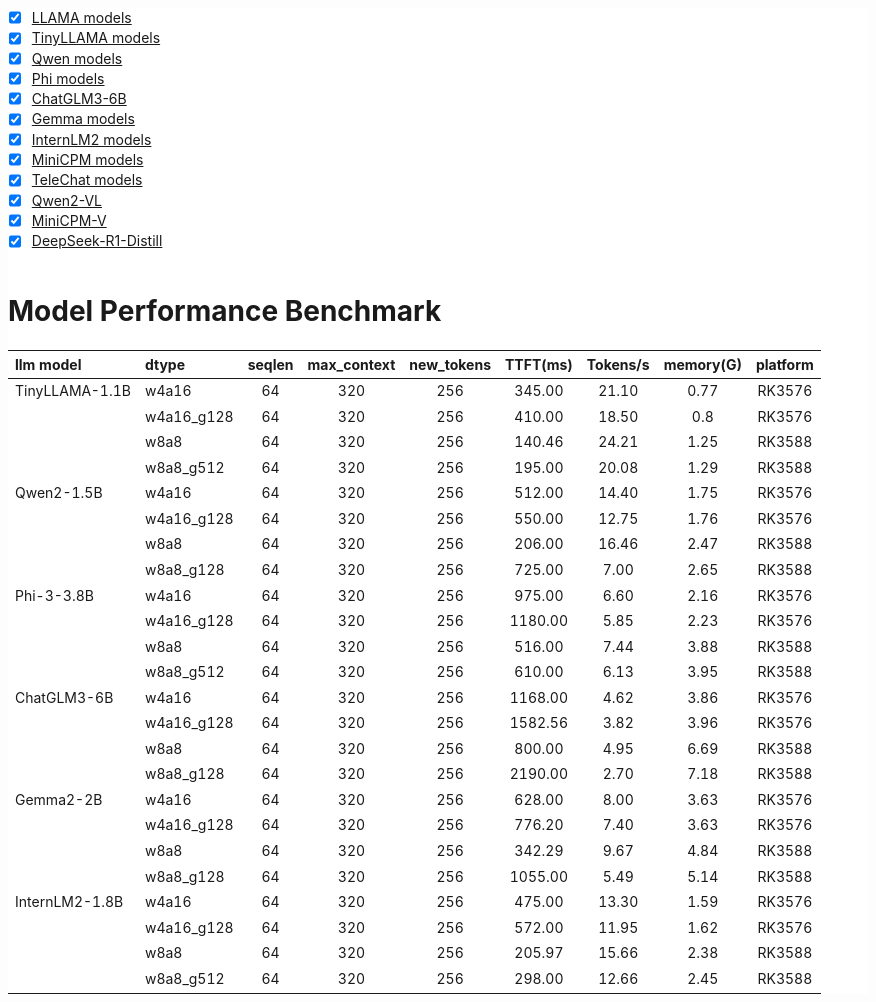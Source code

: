 - [x] [LLAMA models](https://huggingface.co/meta-llama) 
- [x] [TinyLLAMA models](https://huggingface.co/TinyLlama) 
- [x] [Qwen models](https://huggingface.co/models?search=Qwen/Qwen)
- [x] [Phi models](https://huggingface.co/models?search=microsoft/phi)
- [x] [ChatGLM3-6B](https://huggingface.co/THUDM/chatglm3-6b/tree/103caa40027ebfd8450289ca2f278eac4ff26405)
- [x] [Gemma models](https://huggingface.co/collections/google/gemma-2-release-667d6600fd5220e7b967f315)
- [x] [InternLM2 models](https://huggingface.co/collections/internlm/internlm2-65b0ce04970888799707893c)
- [x] [MiniCPM models](https://huggingface.co/collections/openbmb/minicpm-65d48bf958302b9fd25b698f)
- [x] [TeleChat models](https://huggingface.co/Tele-AI)
- [x] [Qwen2-VL](https://huggingface.co/Qwen/Qwen2-VL-2B-Instruct)
- [x] [MiniCPM-V](https://huggingface.co/openbmb/MiniCPM-V-2_6)
- [x] [DeepSeek-R1-Distill](https://huggingface.co/collections/deepseek-ai/deepseek-r1-678e1e131c0169c0bc89728d)

# Model Performance Benchmark

| llm model      | dtype      | seqlen | max_context | new_tokens | TTFT(ms) | Tokens/s | memory(G) | platform |
| :------------- | :--------- | :----: | :---------: | :--------: | :------: | :------: | :-------: | :------: |
| TinyLLAMA-1.1B | w4a16      |   64   |     320     |    256     |  345.00  |  21.10   |   0.77    |  RK3576  |
|                | w4a16_g128 |   64   |     320     |    256     |  410.00  |  18.50   |    0.8    |  RK3576  |
|                | w8a8       |   64   |     320     |    256     |  140.46  |  24.21   |   1.25    |  RK3588  |
|                | w8a8_g512  |   64   |     320     |    256     |  195.00  |  20.08   |   1.29    |  RK3588  |
| Qwen2-1.5B     | w4a16      |   64   |     320     |    256     |  512.00  |  14.40   |   1.75    |  RK3576  |
|                | w4a16_g128 |   64   |     320     |    256     |  550.00  |  12.75   |   1.76    |  RK3576  |
|                | w8a8       |   64   |     320     |    256     |  206.00  |  16.46   |   2.47    |  RK3588  |
|                | w8a8_g128  |   64   |     320     |    256     |  725.00  |   7.00   |   2.65    |  RK3588  |
| Phi-3-3.8B     | w4a16      |   64   |     320     |    256     |  975.00  |   6.60   |   2.16    |  RK3576  |
|                | w4a16_g128 |   64   |     320     |    256     | 1180.00  |   5.85   |   2.23    |  RK3576  |
|                | w8a8       |   64   |     320     |    256     |  516.00  |   7.44   |   3.88    |  RK3588  |
|                | w8a8_g512  |   64   |     320     |    256     |  610.00  |   6.13   |   3.95    |  RK3588  |
| ChatGLM3-6B    | w4a16      |   64   |     320     |    256     | 1168.00  |   4.62   |   3.86    |  RK3576  |
|                | w4a16_g128 |   64   |     320     |    256     | 1582.56  |   3.82   |   3.96    |  RK3576  |
|                | w8a8       |   64   |     320     |    256     |  800.00  |   4.95   |   6.69    |  RK3588  |
|                | w8a8_g128  |   64   |     320     |    256     | 2190.00  |   2.70   |   7.18    |  RK3588  |
| Gemma2-2B      | w4a16      |   64   |     320     |    256     |  628.00  |   8.00   |   3.63    |  RK3576  |
|                | w4a16_g128 |   64   |     320     |    256     |  776.20  |   7.40   |   3.63    |  RK3576  |
|                | w8a8       |   64   |     320     |    256     |  342.29  |   9.67   |   4.84    |  RK3588  |
|                | w8a8_g128  |   64   |     320     |    256     | 1055.00  |   5.49   |   5.14    |  RK3588  |
| InternLM2-1.8B | w4a16      |   64   |     320     |    256     |  475.00  |  13.30   |   1.59    |  RK3576  |
|                | w4a16_g128 |   64   |     320     |    256     |  572.00  |  11.95   |   1.62    |  RK3576  |
|                | w8a8       |   64   |     320     |    256     |  205.97  |  15.66   |   2.38    |  RK3588  |
|                | w8a8_g512  |   64   |     320     |    256     |  298.00  |  12.66   |   2.45    |  RK3588  |